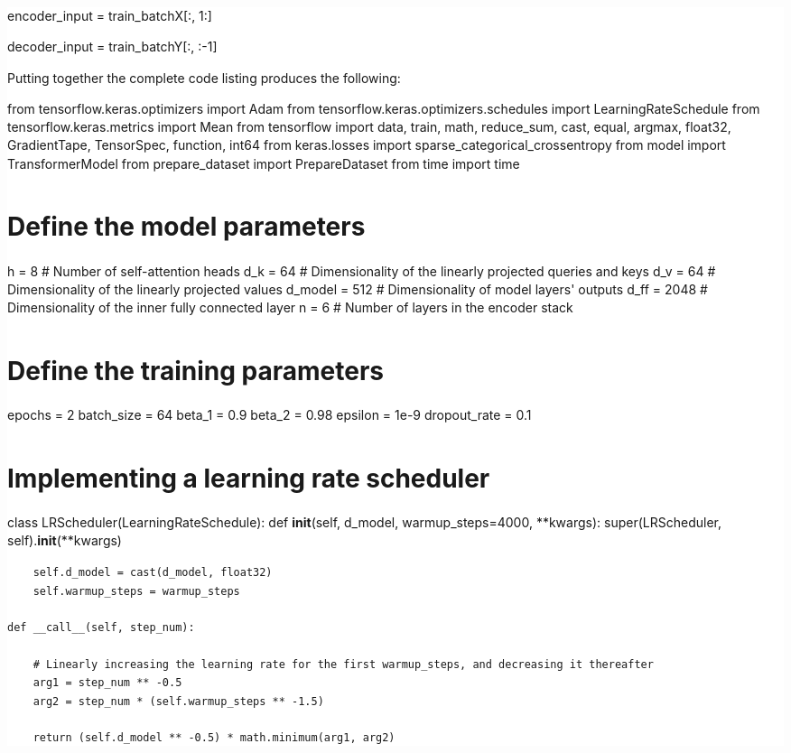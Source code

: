 encoder_input = train_batchX[:, 1:]

decoder_input = train_batchY[:, :-1]

Putting together the complete code listing produces the following:

from tensorflow.keras.optimizers import Adam
from tensorflow.keras.optimizers.schedules import LearningRateSchedule
from tensorflow.keras.metrics import Mean
from tensorflow import data, train, math, reduce_sum, cast, equal, argmax, float32, GradientTape, TensorSpec, function, int64
from keras.losses import sparse_categorical_crossentropy
from model import TransformerModel
from prepare_dataset import PrepareDataset
from time import time
 
 
# Define the model parameters
h = 8  # Number of self-attention heads
d_k = 64  # Dimensionality of the linearly projected queries and keys
d_v = 64  # Dimensionality of the linearly projected values
d_model = 512  # Dimensionality of model layers' outputs
d_ff = 2048  # Dimensionality of the inner fully connected layer
n = 6  # Number of layers in the encoder stack
 
# Define the training parameters
epochs = 2
batch_size = 64
beta_1 = 0.9
beta_2 = 0.98
epsilon = 1e-9
dropout_rate = 0.1
 
 
# Implementing a learning rate scheduler
class LRScheduler(LearningRateSchedule):
    def __init__(self, d_model, warmup_steps=4000, **kwargs):
        super(LRScheduler, self).__init__(**kwargs)
 
        self.d_model = cast(d_model, float32)
        self.warmup_steps = warmup_steps
 
    def __call__(self, step_num):
 
        # Linearly increasing the learning rate for the first warmup_steps, and decreasing it thereafter
        arg1 = step_num ** -0.5
        arg2 = step_num * (self.warmup_steps ** -1.5)
 
        return (self.d_model ** -0.5) * math.minimum(arg1, arg2)
 